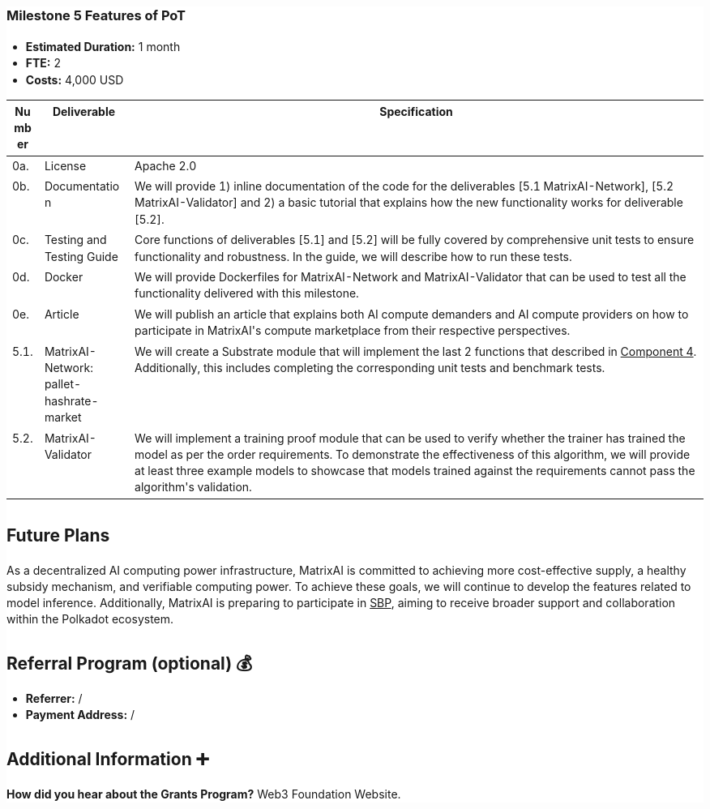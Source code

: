 ### Milestone 5 Features of PoT

- **Estimated Duration:** 1 month
- **FTE:** 2
- **Costs:** 4,000 USD

| Number | Deliverable                              | Specification                                                |
| ------ | ---------------------------------------- | ------------------------------------------------------------ |
| 0a.    | License                                  | Apache 2.0                                                   |
| 0b.    | Documentation                            | We will provide 1) inline documentation of the code for the deliverables [5.1 MatrixAI-Network], [5.2 MatrixAI-Validator] and 2) a basic tutorial that explains how the new functionality works for deliverable [5.2]. |
| 0c.    | Testing and Testing Guide                | Core functions of deliverables [5.1] and [5.2] will be fully covered by comprehensive unit tests to ensure functionality and robustness. In the guide, we will describe how to run these tests. |
| 0d.    | Docker                                   | We will provide Dockerfiles for MatrixAI-Network and MatrixAI-Validator that can be used to test all the functionality delivered with this milestone. |
| 0e.    | Article                                  | We will publish an article that explains both AI compute demanders and AI compute providers on how to participate in MatrixAI's compute marketplace from their respective perspectives. |
| 5.1.   | MatrixAI-Network: pallet-hashrate-market | We will create a Substrate module that will implement the last 2 functions that described in [Component 4](#component-4--matrixai-network). Additionally, this includes completing the corresponding unit tests and benchmark tests. |
| 5.2.   | MatrixAI-Validator                       | We will implement a training proof module that can be used to verify whether the trainer has trained the model as per the order requirements. To demonstrate the effectiveness of this algorithm, we will provide at least three example models to showcase that models trained against the requirements cannot pass the algorithm's validation. |

## Future Plans

As a decentralized AI computing power infrastructure, MatrixAI is committed to achieving more cost-effective supply, a healthy subsidy mechanism, and verifiable computing power. To achieve these goals, we will continue to develop the features related to model inference. Additionally, MatrixAI is preparing to participate in [SBP](https://substrate.io/ecosystem/substrate-builders-program/), aiming to receive broader support and collaboration within the Polkadot ecosystem.

## Referral Program (optional) :moneybag:

- **Referrer:** /
- **Payment Address:** /

## Additional Information :heavy_plus_sign:

**How did you hear about the Grants Program?** Web3 Foundation Website.
